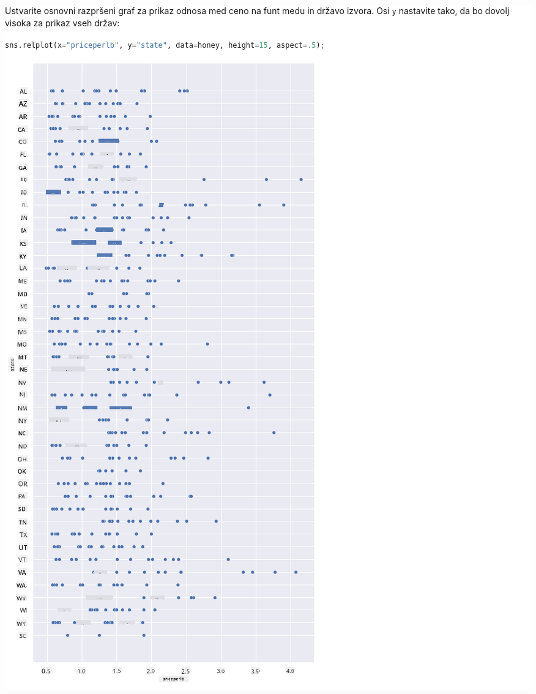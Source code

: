 Ustvarite osnovni razpršeni graf za prikaz odnosa med ceno na funt medu in državo izvora. Osi `y` nastavite tako, da bo dovolj visoka za prikaz vseh držav:

```python
sns.relplot(x="priceperlb", y="state", data=honey, height=15, aspect=.5);
```
![razpršeni graf 1](../../../../translated_images/scatter1.5e1aa5fd6706c5d12b5e503ccb77f8a930f8620f539f524ddf56a16c039a5d2f.sl.png)
